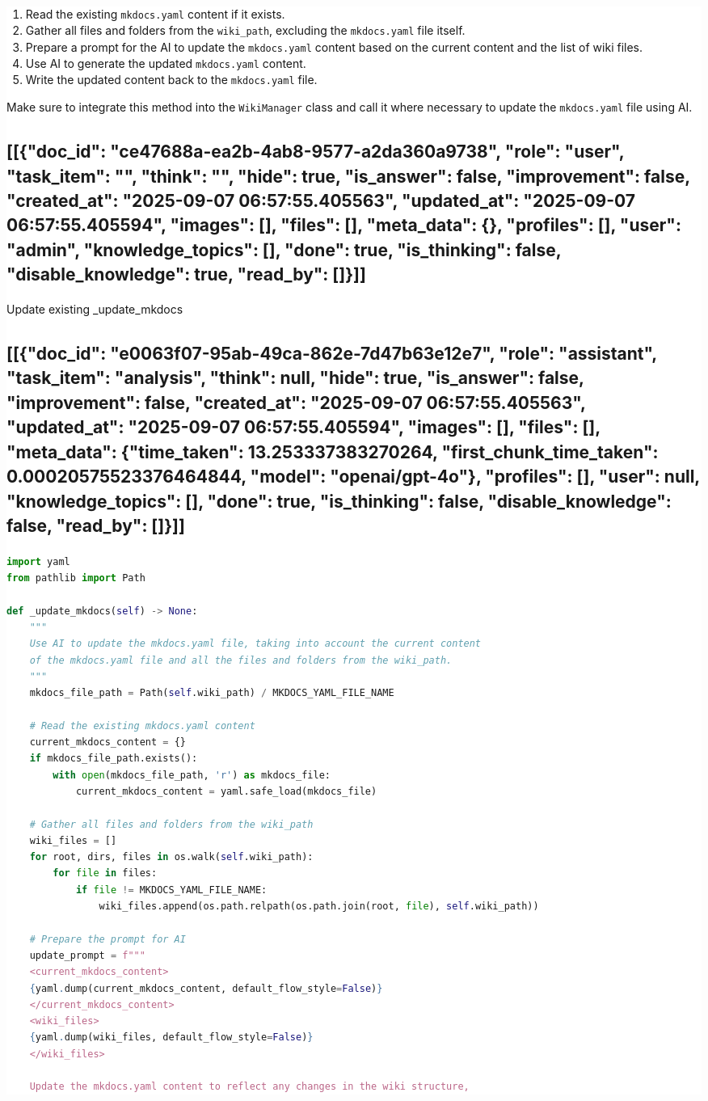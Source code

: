 1. Read the existing `mkdocs.yaml` content if it exists.
2. Gather all files and folders from the `wiki_path`, excluding the `mkdocs.yaml` file itself.
3. Prepare a prompt for the AI to update the `mkdocs.yaml` content based on the current content and the list of wiki files.
4. Use AI to generate the updated `mkdocs.yaml` content.
5. Write the updated content back to the `mkdocs.yaml` file.

Make sure to integrate this method into the `WikiManager` class and call it where necessary to update the `mkdocs.yaml` file using AI.
## [[{"doc_id": "ce47688a-ea2b-4ab8-9577-a2da360a9738", "role": "user", "task_item": "", "think": "", "hide": true, "is_answer": false, "improvement": false, "created_at": "2025-09-07 06:57:55.405563", "updated_at": "2025-09-07 06:57:55.405594", "images": [], "files": [], "meta_data": {}, "profiles": [], "user": "admin", "knowledge_topics": [], "done": true, "is_thinking": false, "disable_knowledge": true, "read_by": []}]]
Update existing _update_mkdocs
## [[{"doc_id": "e0063f07-95ab-49ca-862e-7d47b63e12e7", "role": "assistant", "task_item": "analysis", "think": null, "hide": true, "is_answer": false, "improvement": false, "created_at": "2025-09-07 06:57:55.405563", "updated_at": "2025-09-07 06:57:55.405594", "images": [], "files": [], "meta_data": {"time_taken": 13.253337383270264, "first_chunk_time_taken": 0.00020575523376464844, "model": "openai/gpt-4o"}, "profiles": [], "user": null, "knowledge_topics": [], "done": true, "is_thinking": false, "disable_knowledge": false, "read_by": []}]]
```python
import yaml
from pathlib import Path

def _update_mkdocs(self) -> None:
    """
    Use AI to update the mkdocs.yaml file, taking into account the current content
    of the mkdocs.yaml file and all the files and folders from the wiki_path.
    """
    mkdocs_file_path = Path(self.wiki_path) / MKDOCS_YAML_FILE_NAME

    # Read the existing mkdocs.yaml content
    current_mkdocs_content = {}
    if mkdocs_file_path.exists():
        with open(mkdocs_file_path, 'r') as mkdocs_file:
            current_mkdocs_content = yaml.safe_load(mkdocs_file)

    # Gather all files and folders from the wiki_path
    wiki_files = []
    for root, dirs, files in os.walk(self.wiki_path):
        for file in files:
            if file != MKDOCS_YAML_FILE_NAME:
                wiki_files.append(os.path.relpath(os.path.join(root, file), self.wiki_path))

    # Prepare the prompt for AI
    update_prompt = f"""
    <current_mkdocs_content>
    {yaml.dump(current_mkdocs_content, default_flow_style=False)}
    </current_mkdocs_content>
    <wiki_files>
    {yaml.dump(wiki_files, default_flow_style=False)}
    </wiki_files>

    Update the mkdocs.yaml content to reflect any changes in the wiki structure, 
```